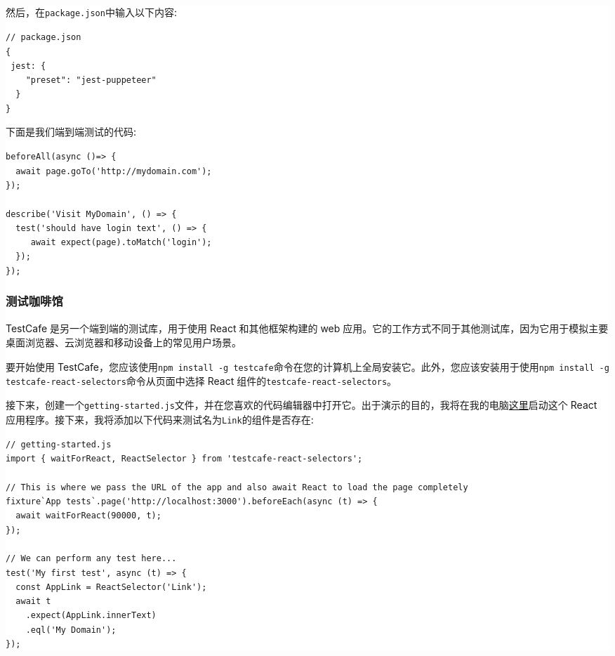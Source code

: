 然后，在`package.json`中输入以下内容:

```
// package.json
{
 jest: {
    "preset": "jest-puppeteer"
  }
}

```

下面是我们端到端测试的代码:

```
beforeAll(async ()=> {
  await page.goTo('http://mydomain.com');
});

describe('Visit MyDomain', () => {
  test('should have login text', () => {
     await expect(page).toMatch('login');
  });
});

```

### 测试咖啡馆

TestCafe 是另一个端到端的测试库，用于使用 React 和其他框架构建的 web 应用。它的工作方式不同于其他测试库，因为它用于模拟主要桌面浏览器、云浏览器和移动设备上的常见用户场景。

要开始使用 TestCafe，您应该使用`npm install -g testcafe`命令在您的计算机上全局安装它。此外，您应该安装用于使用`npm install -g testcafe-react-selectors`命令从页面中选择 React 组件的`testcafe-react-selectors`。

接下来，创建一个`getting-started.js`文件，并在您喜欢的代码编辑器中打开它。出于演示的目的，我将在我的电脑[这里](https://github.com/bonarhyme/testing-libraries)启动这个 React 应用程序。接下来，我将添加以下代码来测试名为`Link`的组件是否存在:

```
// getting-started.js
import { waitForReact, ReactSelector } from 'testcafe-react-selectors';

// This is where we pass the URL of the app and also await React to load the page completely
fixture`App tests`.page('http://localhost:3000').beforeEach(async (t) => {
  await waitForReact(90000, t);
});

// We can perform any test here...
test('My first test', async (t) => {
  const AppLink = ReactSelector('Link');
  await t
    .expect(AppLink.innerText)
    .eql('My Domain');
});

```
